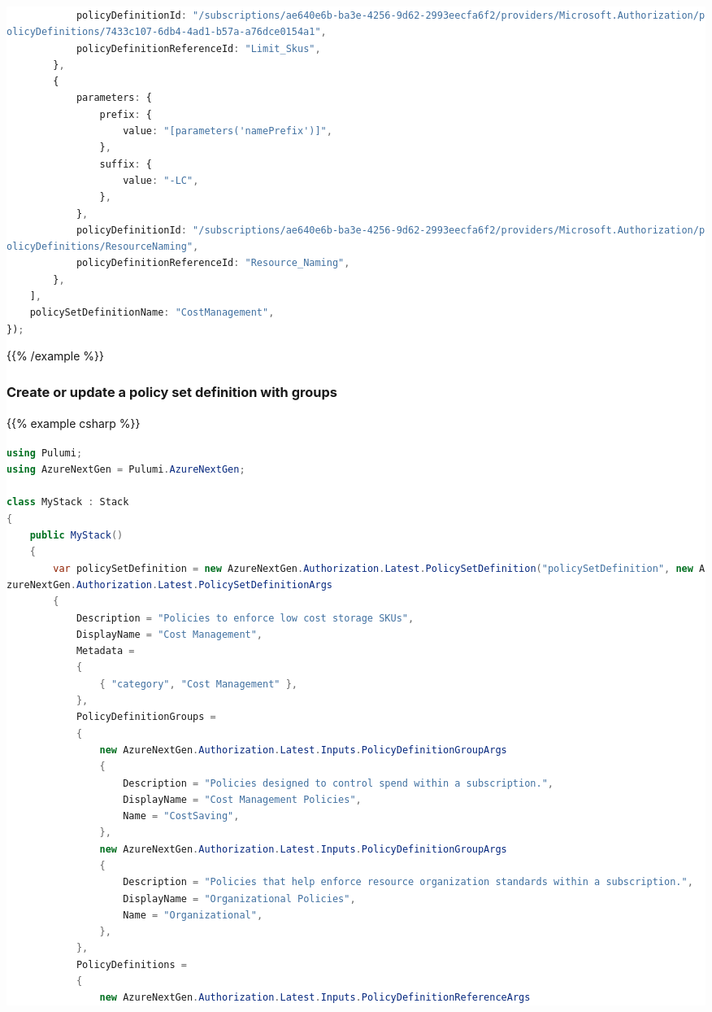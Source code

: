 ```typescript
            policyDefinitionId: "/subscriptions/ae640e6b-ba3e-4256-9d62-2993eecfa6f2/providers/Microsoft.Authorization/policyDefinitions/7433c107-6db4-4ad1-b57a-a76dce0154a1",
            policyDefinitionReferenceId: "Limit_Skus",
        },
        {
            parameters: {
                prefix: {
                    value: "[parameters('namePrefix')]",
                },
                suffix: {
                    value: "-LC",
                },
            },
            policyDefinitionId: "/subscriptions/ae640e6b-ba3e-4256-9d62-2993eecfa6f2/providers/Microsoft.Authorization/policyDefinitions/ResourceNaming",
            policyDefinitionReferenceId: "Resource_Naming",
        },
    ],
    policySetDefinitionName: "CostManagement",
});

```

{{% /example %}}

### Create or update a policy set definition with groups
{{% example csharp %}}
```csharp
using Pulumi;
using AzureNextGen = Pulumi.AzureNextGen;

class MyStack : Stack
{
    public MyStack()
    {
        var policySetDefinition = new AzureNextGen.Authorization.Latest.PolicySetDefinition("policySetDefinition", new AzureNextGen.Authorization.Latest.PolicySetDefinitionArgs
        {
            Description = "Policies to enforce low cost storage SKUs",
            DisplayName = "Cost Management",
            Metadata = 
            {
                { "category", "Cost Management" },
            },
            PolicyDefinitionGroups = 
            {
                new AzureNextGen.Authorization.Latest.Inputs.PolicyDefinitionGroupArgs
                {
                    Description = "Policies designed to control spend within a subscription.",
                    DisplayName = "Cost Management Policies",
                    Name = "CostSaving",
                },
                new AzureNextGen.Authorization.Latest.Inputs.PolicyDefinitionGroupArgs
                {
                    Description = "Policies that help enforce resource organization standards within a subscription.",
                    DisplayName = "Organizational Policies",
                    Name = "Organizational",
                },
            },
            PolicyDefinitions = 
            {
                new AzureNextGen.Authorization.Latest.Inputs.PolicyDefinitionReferenceArgs
```
